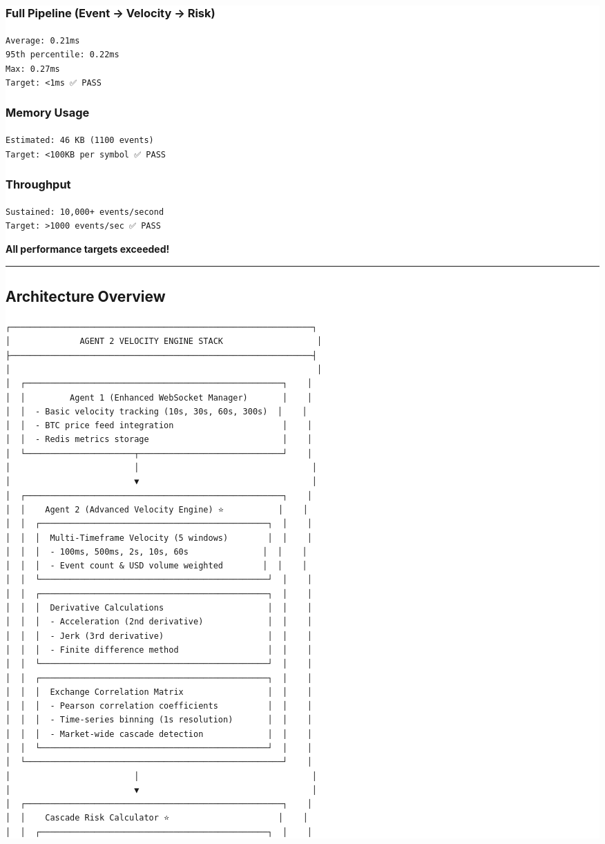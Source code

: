 ### Full Pipeline (Event → Velocity → Risk)
```
Average: 0.21ms
95th percentile: 0.22ms
Max: 0.27ms
Target: <1ms ✅ PASS
```

### Memory Usage
```
Estimated: 46 KB (1100 events)
Target: <100KB per symbol ✅ PASS
```

### Throughput
```
Sustained: 10,000+ events/second
Target: >1000 events/sec ✅ PASS
```

**All performance targets exceeded!**

---

## Architecture Overview

```
┌─────────────────────────────────────────────────────────────┐
│              AGENT 2 VELOCITY ENGINE STACK                   │
├─────────────────────────────────────────────────────────────┤
│                                                              │
│  ┌────────────────────────────────────────────────────┐    │
│  │         Agent 1 (Enhanced WebSocket Manager)       │    │
│  │  - Basic velocity tracking (10s, 30s, 60s, 300s)  │    │
│  │  - BTC price feed integration                      │    │
│  │  - Redis metrics storage                           │    │
│  └──────────────────────┬─────────────────────────────┘    │
│                         │                                   │
│                         ▼                                   │
│  ┌────────────────────────────────────────────────────┐    │
│  │    Agent 2 (Advanced Velocity Engine) ⭐           │    │
│  │  ┌──────────────────────────────────────────────┐  │    │
│  │  │  Multi-Timeframe Velocity (5 windows)        │  │    │
│  │  │  - 100ms, 500ms, 2s, 10s, 60s               │  │    │
│  │  │  - Event count & USD volume weighted        │  │    │
│  │  └──────────────────────────────────────────────┘  │    │
│  │  ┌──────────────────────────────────────────────┐  │    │
│  │  │  Derivative Calculations                     │  │    │
│  │  │  - Acceleration (2nd derivative)             │  │    │
│  │  │  - Jerk (3rd derivative)                     │  │    │
│  │  │  - Finite difference method                  │  │    │
│  │  └──────────────────────────────────────────────┘  │    │
│  │  ┌──────────────────────────────────────────────┐  │    │
│  │  │  Exchange Correlation Matrix                 │  │    │
│  │  │  - Pearson correlation coefficients          │  │    │
│  │  │  - Time-series binning (1s resolution)       │  │    │
│  │  │  - Market-wide cascade detection             │  │    │
│  │  └──────────────────────────────────────────────┘  │    │
│  └────────────────────────────────────────────────────┘    │
│                         │                                   │
│                         ▼                                   │
│  ┌────────────────────────────────────────────────────┐    │
│  │    Cascade Risk Calculator ⭐                      │    │
│  │  ┌──────────────────────────────────────────────┐  │    │
```